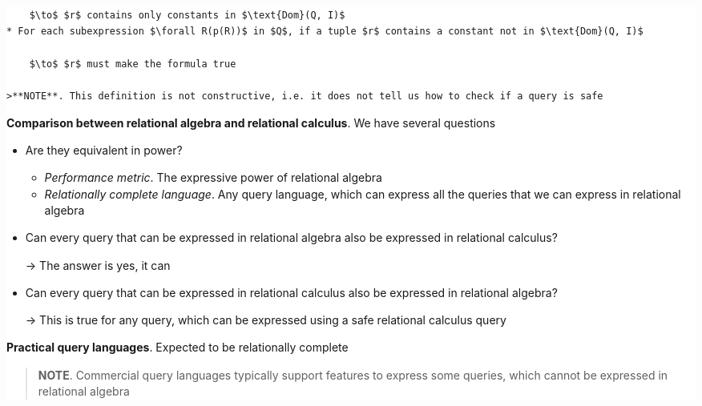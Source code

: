         $\to$ $r$ contains only constants in $\text{Dom}(Q, I)$
    * For each subexpression $\forall R(p(R))$ in $Q$, if a tuple $r$ contains a constant not in $\text{Dom}(Q, I)$
        
        $\to$ $r$ must make the formula true

    >**NOTE**. This definition is not constructive, i.e. it does not tell us how to check if a query is safe

**Comparison between relational algebra and relational calculus**. We have several questions
* Are they equivalent in power?
    * *Performance metric*. The expressive power of relational algebra
    * *Relationally complete language*. Any query language, which can express all the queries that we can express in relational algebra
* Can every query that can be expressed in relational algebra also be expressed in relational calculus? 
    
    $\to$ The answer is yes, it can
* Can every query that can be expressed in relational calculus also be expressed in relational algebra? 
    
    $\to$ This is true for any query, which can be expressed using a safe relational calculus query

**Practical query languages**. Expected to be relationally complete

>**NOTE**. Commercial query languages typically support features to express some queries, which cannot be expressed in relational algebra